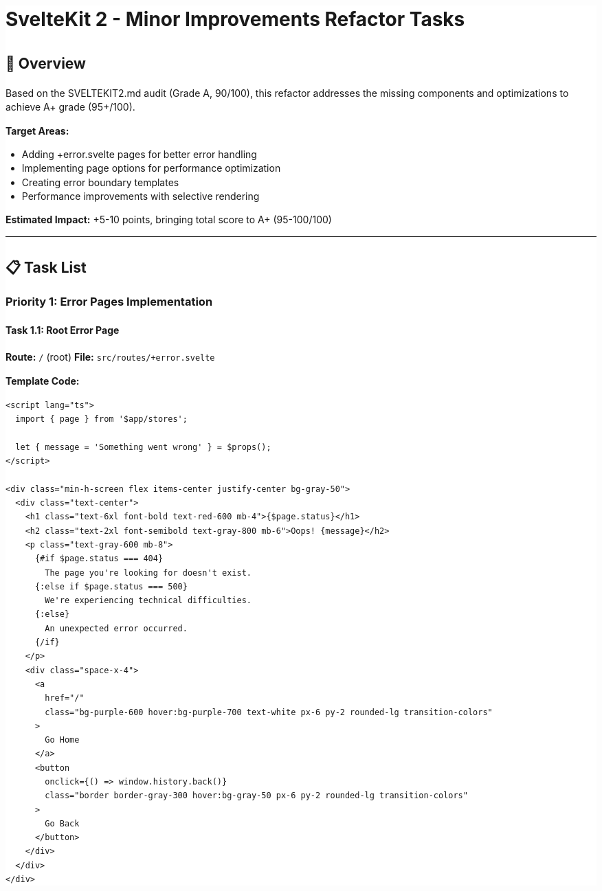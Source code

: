 # SvelteKit 2 - Minor Improvements Refactor Tasks

## 🎯 Overview
Based on the SVELTEKIT2.md audit (Grade A, 90/100), this refactor addresses the missing components and optimizations to achieve A+ grade (95+/100).

**Target Areas:**
- Adding +error.svelte pages for better error handling
- Implementing page options for performance optimization
- Creating error boundary templates
- Performance improvements with selective rendering

**Estimated Impact:** +5-10 points, bringing total score to A+ (95-100/100)

---

## 📋 Task List

### Priority 1: Error Pages Implementation

#### Task 1.1: Root Error Page
**Route:** `/` (root)
**File:** `src/routes/+error.svelte`

**Template Code:**
```svelte
<script lang="ts">
  import { page } from '$app/stores';
  
  let { message = 'Something went wrong' } = $props();
</script>

<div class="min-h-screen flex items-center justify-center bg-gray-50">
  <div class="text-center">
    <h1 class="text-6xl font-bold text-red-600 mb-4">{$page.status}</h1>
    <h2 class="text-2xl font-semibold text-gray-800 mb-6">Oops! {message}</h2>
    <p class="text-gray-600 mb-8">
      {#if $page.status === 404}
        The page you're looking for doesn't exist.
      {:else if $page.status === 500}
        We're experiencing technical difficulties.
      {:else}
        An unexpected error occurred.
      {/if}
    </p>
    <div class="space-x-4">
      <a 
        href="/" 
        class="bg-purple-600 hover:bg-purple-700 text-white px-6 py-2 rounded-lg transition-colors"
      >
        Go Home
      </a>
      <button 
        onclick={() => window.history.back()} 
        class="border border-gray-300 hover:bg-gray-50 px-6 py-2 rounded-lg transition-colors"
      >
        Go Back
      </button>
    </div>
  </div>
</div>
```
